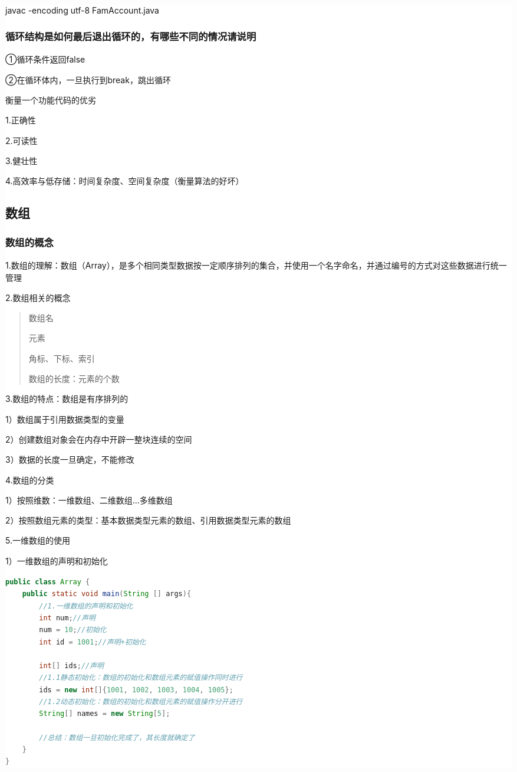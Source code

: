 javac -encoding utf-8 FamAccount.java

### 循环结构是如何最后退出循环的，有哪些不同的情况请说明

①循环条件返回false

②在循环体内，一旦执行到break，跳出循环

衡量一个功能代码的优劣

1.正确性

2.可读性

3.健壮性

4.高效率与低存储：时间复杂度、空间复杂度（衡量算法的好坏）

## 数组

### 数组的概念

1.数组的理解：数组（Array），是多个相同类型数据按一定顺序排列的集合，并使用一个名字命名，并通过编号的方式对这些数据进行统一管理

2.数组相关的概念

> 数组名
>
> 元素
>
> 角标、下标、索引
>
> 数组的长度：元素的个数

3.数组的特点：数组是有序排列的

1）数组属于引用数据类型的变量

2）创建数组对象会在内存中开辟一整块连续的空间

3）数据的长度一旦确定，不能修改

4.数组的分类

1）按照维数：一维数组、二维数组...多维数组

2）按照数组元素的类型：基本数据类型元素的数组、引用数据类型元素的数组

5.一维数组的使用

1）一维数组的声明和初始化

```java
public class Array {
    public static void main(String [] args){
        //1.一维数组的声明和初始化
        int num;//声明
        num = 10;//初始化
        int id = 1001;//声明+初始化

        int[] ids;//声明
        //1.1静态初始化：数组的初始化和数组元素的赋值操作同时进行
        ids = new int[]{1001, 1002, 1003, 1004, 1005};
        //1.2动态初始化：数组的初始化和数组元素的赋值操作分开进行
        String[] names = new String[5];

        //总结：数组一旦初始化完成了，其长度就确定了
    }
}
```
